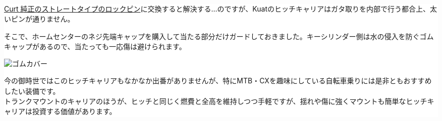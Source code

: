 [Curt 純正のストレートタイプのロックピン](https://amzn.to/3ciDnAW)に交換すると解決する…のですが、Kuatのヒッチキャリアはガタ取りを内部で行う都合上、太いピンが通りません。

そこで、ホームセンターのネジ先端キャップを購入して当たる部分だけガードしておきました。キーシリンダー側は水の侵入を防ぐゴムキャップがあるので、当たっても一応傷は避けられます。

![ゴムカバー](./gcover.jpg)

今の御時世ではこのヒッチキャリアもなかなか出番がありませんが、特にMTB・CXを趣味にしている自転車乗りには是非ともおすすめしたい装備です。  
トランクマウントのキャリアのほうが、ヒッチと同じく燃費と全高を維持しつつ手軽ですが、揺れや傷に強くマウントも簡単なヒッチキャリアは投資する価値があります。

<LinkBox isAmazonLink url="https://www.amazon.co.jp/dp/B00IUMN1VA/" />
